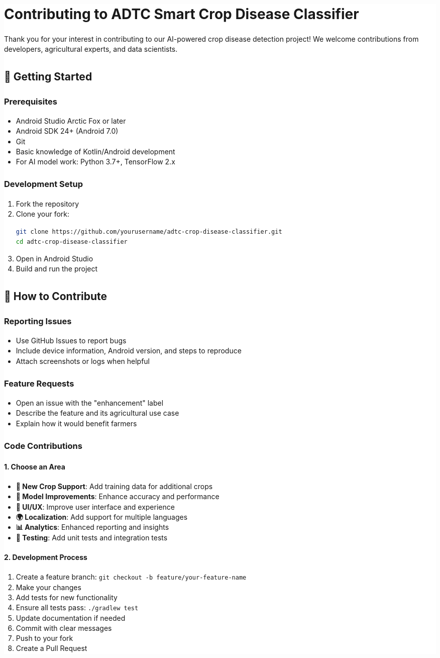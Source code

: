 # Contributing to ADTC Smart Crop Disease Classifier

Thank you for your interest in contributing to our AI-powered crop disease detection project! We welcome contributions from developers, agricultural experts, and data scientists.

## 🚀 Getting Started

### Prerequisites
- Android Studio Arctic Fox or later
- Android SDK 24+ (Android 7.0)
- Git
- Basic knowledge of Kotlin/Android development
- For AI model work: Python 3.7+, TensorFlow 2.x

### Development Setup
1. Fork the repository
2. Clone your fork:
   ```bash
   git clone https://github.com/yourusername/adtc-crop-disease-classifier.git
   cd adtc-crop-disease-classifier
   ```
3. Open in Android Studio
4. Build and run the project

## 🤝 How to Contribute

### Reporting Issues
- Use GitHub Issues to report bugs
- Include device information, Android version, and steps to reproduce
- Attach screenshots or logs when helpful

### Feature Requests
- Open an issue with the "enhancement" label
- Describe the feature and its agricultural use case
- Explain how it would benefit farmers

### Code Contributions

#### 1. Choose an Area
- **🌾 New Crop Support**: Add training data for additional crops
- **🔬 Model Improvements**: Enhance accuracy and performance
- **📱 UI/UX**: Improve user interface and experience
- **🌍 Localization**: Add support for multiple languages
- **📊 Analytics**: Enhanced reporting and insights
- **🧪 Testing**: Add unit tests and integration tests

#### 2. Development Process
1. Create a feature branch: `git checkout -b feature/your-feature-name`
2. Make your changes
3. Add tests for new functionality
4. Ensure all tests pass: `./gradlew test`
5. Update documentation if needed
6. Commit with clear messages
7. Push to your fork
8. Create a Pull Request
